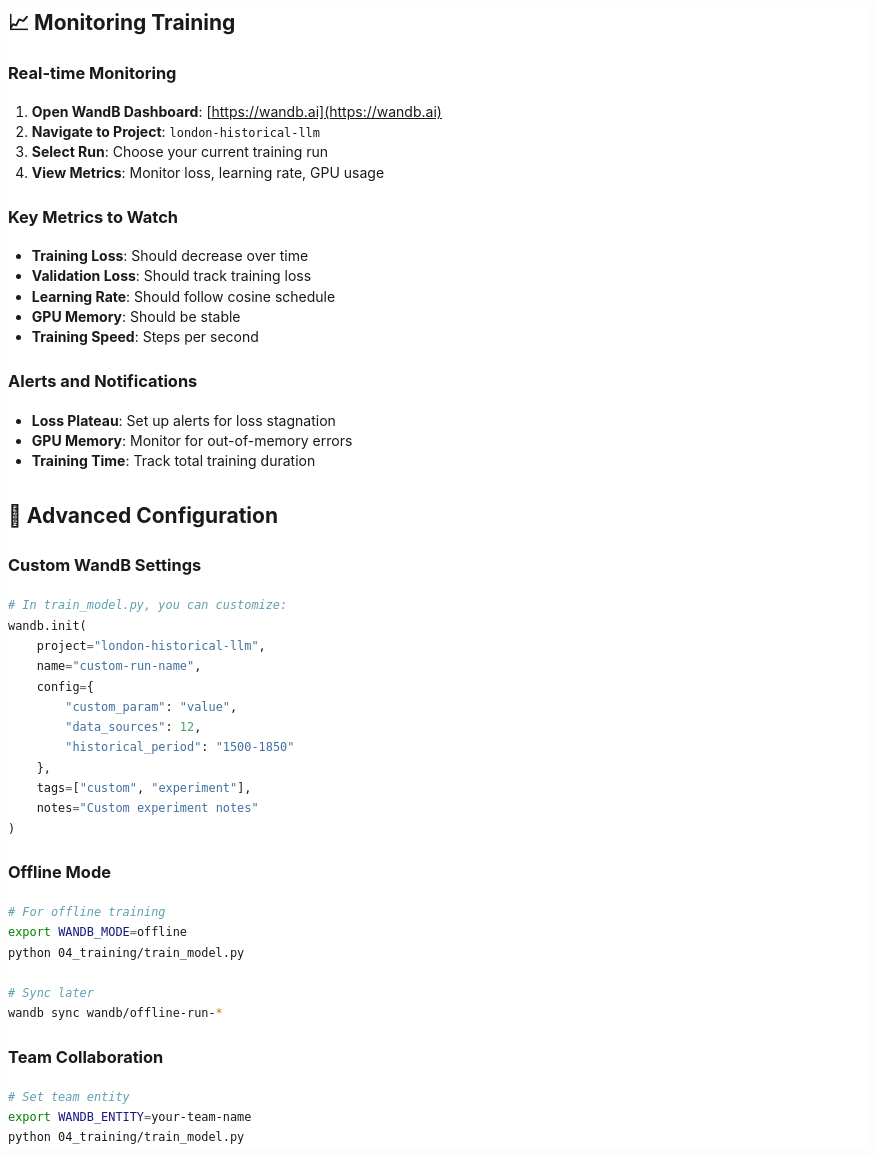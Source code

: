 ## 📈 **Monitoring Training**

### **Real-time Monitoring**
1. **Open WandB Dashboard**: [https://wandb.ai](https://wandb.ai)
2. **Navigate to Project**: `london-historical-llm`
3. **Select Run**: Choose your current training run
4. **View Metrics**: Monitor loss, learning rate, GPU usage

### **Key Metrics to Watch**
- **Training Loss**: Should decrease over time
- **Validation Loss**: Should track training loss
- **Learning Rate**: Should follow cosine schedule
- **GPU Memory**: Should be stable
- **Training Speed**: Steps per second

### **Alerts and Notifications**
- **Loss Plateau**: Set up alerts for loss stagnation
- **GPU Memory**: Monitor for out-of-memory errors
- **Training Time**: Track total training duration

## 🔧 **Advanced Configuration**

### **Custom WandB Settings**
```python
# In train_model.py, you can customize:
wandb.init(
    project="london-historical-llm",
    name="custom-run-name",
    config={
        "custom_param": "value",
        "data_sources": 12,
        "historical_period": "1500-1850"
    },
    tags=["custom", "experiment"],
    notes="Custom experiment notes"
)
```

### **Offline Mode**
```bash
# For offline training
export WANDB_MODE=offline
python 04_training/train_model.py

# Sync later
wandb sync wandb/offline-run-*
```

### **Team Collaboration**
```bash
# Set team entity
export WANDB_ENTITY=your-team-name
python 04_training/train_model.py
```
